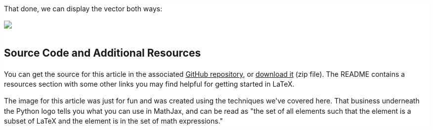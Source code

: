 That done, we can display the vector both ways:

![](/images/using-latex-in-python/image-20.png)

## Source Code and Additional Resources

You can get the source for this article in the associated [GitHub repository](https://github.com/Codesolid/latex-in-python), or [download it](https://github.com/CodeSolid/latex-in-python/archive/refs/heads/main.zip) (zip file). The README contains a resources section with some other links you may find helpful for getting started in LaTeX.

The image for this article was just for fun and was created using the techniques we've covered here. That business underneath the Python logo tells you what you can use in MathJax, and can be read as "the set of all elements such that the element is a subset of LaTeX and the element is in the set of math expressions."
